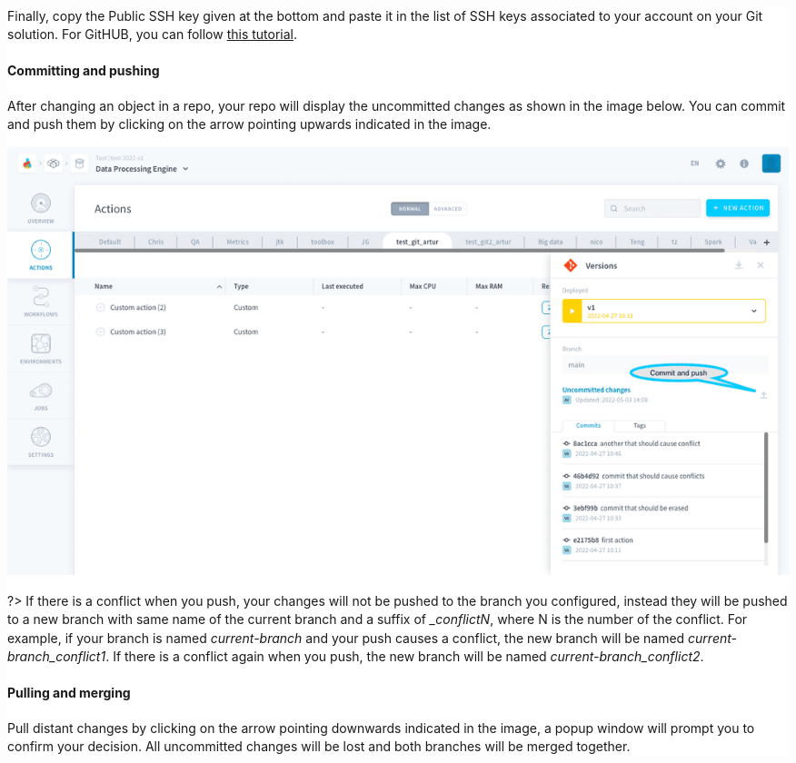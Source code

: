 Finally, copy the Public SSH key given at the bottom and paste it in the list of SSH keys associated to your account on your Git solution. For GitHUB, you can follow [this tutorial](https://docs.github.com/en/authentication/connecting-to-github-with-ssh/adding-a-new-ssh-key-to-your-github-account).

#### Committing and pushing

After changing an object in a repo, your repo will display the uncommitted changes as shown in the image below. You can commit and push them by clicking on the arrow pointing upwards indicated in the image.

![commit](picts/commit_push.png)

?> If there is a conflict when you push, your changes will not be pushed to the branch you configured, instead they will be pushed to a new branch with same name of the current branch and a suffix of *_conflictN*, where N is the number of the conflict. For example, if your branch is named *current-branch* and your push causes a conflict, the new branch will be named *current-branch_conflict1*. If there is a conflict again when you push, the new branch will be named *current-branch_conflict2*.

#### Pulling and merging

Pull distant changes by clicking on the arrow pointing downwards indicated in the image, a popup window will prompt you to confirm your decision. All uncommitted changes will be lost and both branches will be merged together.
